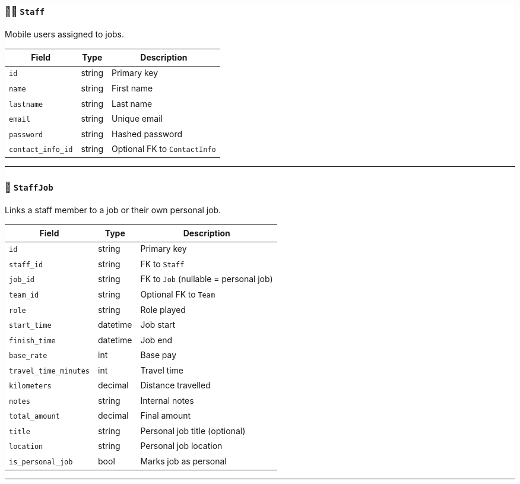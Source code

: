 
### 👷‍♂️ `Staff`

Mobile users assigned to jobs.

| Field             | Type   | Description                  |
| ----------------- | ------ | ---------------------------- |
| `id`              | string | Primary key                  |
| `name`            | string | First name                   |
| `lastname`        | string | Last name                    |
| `email`           | string | Unique email                 |
| `password`        | string | Hashed password              |
| `contact_info_id` | string | Optional FK to `ContactInfo` |

---

### 📅 `StaffJob`

Links a staff member to a job or their own personal job.

| Field                 | Type     | Description                           |
| --------------------- | -------- | ------------------------------------- |
| `id`                  | string   | Primary key                           |
| `staff_id`            | string   | FK to `Staff`                         |
| `job_id`              | string   | FK to `Job` (nullable = personal job) |
| `team_id`             | string   | Optional FK to `Team`                 |
| `role`                | string   | Role played                           |
| `start_time`          | datetime | Job start                             |
| `finish_time`         | datetime | Job end                               |
| `base_rate`           | int      | Base pay                              |
| `travel_time_minutes` | int      | Travel time                           |
| `kilometers`          | decimal  | Distance travelled                    |
| `notes`               | string   | Internal notes                        |
| `total_amount`        | decimal  | Final amount                          |
| `title`               | string   | Personal job title (optional)         |
| `location`            | string   | Personal job location                 |
| `is_personal_job`     | bool     | Marks job as personal                 |

---

